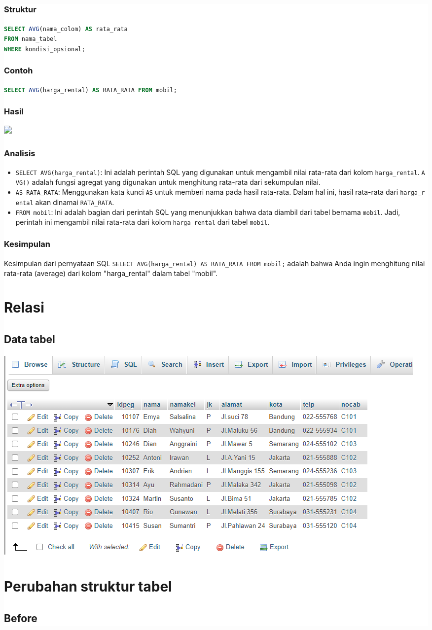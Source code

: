 ### Struktur
```sql
SELECT AVG(nama_colom) AS rata_rata
FROM nama_tabel
WHERE kondisi_opsional;
```
### Contoh
```sql 
SELECT AVG(harga_rental) AS RATA_RATA FROM mobil;
```
### Hasil
![](ss39.png)
### Analisis
- `SELECT AVG(harga_rental)`: Ini adalah perintah SQL yang digunakan untuk mengambil nilai rata-rata dari kolom `harga_rental`. `AVG()` adalah fungsi agregat yang digunakan untuk menghitung rata-rata dari sekumpulan nilai.
- `AS RATA_RATA`: Menggunakan kata kunci `AS` untuk memberi nama pada hasil rata-rata. Dalam hal ini, hasil rata-rata dari `harga_rental` akan dinamai `RATA_RATA`.
- `FROM mobil`: Ini adalah bagian dari perintah SQL yang menunjukkan bahwa data diambil dari tabel bernama `mobil`. Jadi, perintah ini mengambil nilai rata-rata dari kolom `harga_rental` dari tabel `mobil`.
### Kesimpulan
Kesimpulan dari pernyataan SQL `SELECT AVG(harga_rental) AS RATA_RATA FROM mobil;` adalah bahwa Anda ingin menghitung nilai rata-rata (average) dari kolom "harga_rental" dalam tabel "mobil".
# Relasi
## Data tabel
![](aset/mada1.png)
# Perubahan struktur tabel
## Before